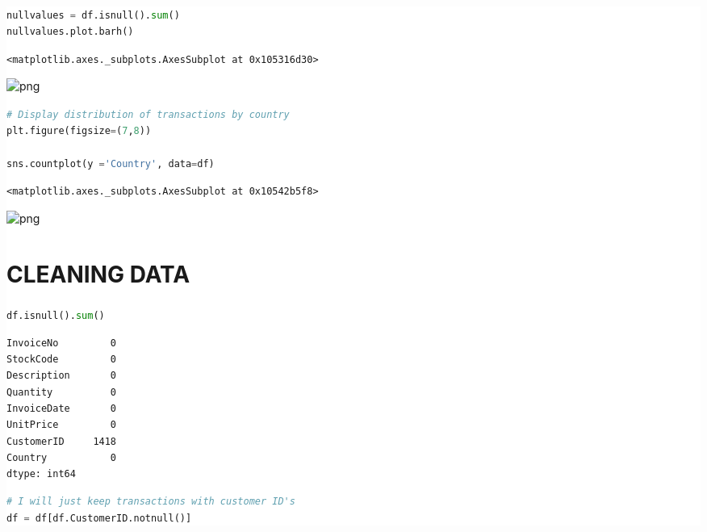 

```python
nullvalues = df.isnull().sum()
nullvalues.plot.barh()
```




    <matplotlib.axes._subplots.AxesSubplot at 0x105316d30>




![png](/images/Customer_segments_files/Customer_segments_12_1.png)



```python
# Display distribution of transactions by country
plt.figure(figsize=(7,8))

sns.countplot(y ='Country', data=df)
```




    <matplotlib.axes._subplots.AxesSubplot at 0x10542b5f8>




![png](/images/Customer_segments_files/Customer_segments_13_1.png)


# CLEANING DATA


```python
df.isnull().sum()
```




    InvoiceNo         0
    StockCode         0
    Description       0
    Quantity          0
    InvoiceDate       0
    UnitPrice         0
    CustomerID     1418
    Country           0
    dtype: int64




```python
# I will just keep transactions with customer ID's
df = df[df.CustomerID.notnull()]
```
